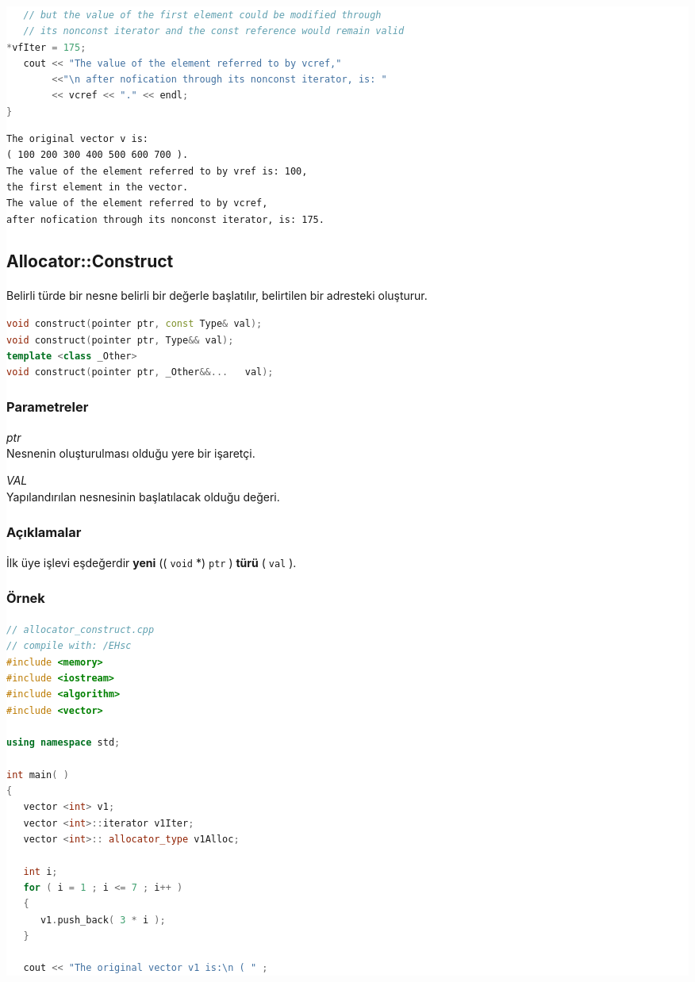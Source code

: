 ```cpp
   // but the value of the first element could be modified through
   // its nonconst iterator and the const reference would remain valid
*vfIter = 175;
   cout << "The value of the element referred to by vcref,"
        <<"\n after nofication through its nonconst iterator, is: "
        << vcref << "." << endl;
}
```

```Output
The original vector v is:
( 100 200 300 400 500 600 700 ).
The value of the element referred to by vref is: 100,
the first element in the vector.
The value of the element referred to by vcref,
after nofication through its nonconst iterator, is: 175.
```

## <a name="construct"></a>  Allocator::Construct

Belirli türde bir nesne belirli bir değerle başlatılır, belirtilen bir adresteki oluşturur.

```cpp
void construct(pointer ptr, const Type& val);
void construct(pointer ptr, Type&& val);
template <class _Other>
void construct(pointer ptr, _Other&&...   val);
```

### <a name="parameters"></a>Parametreler

*ptr*<br/>
Nesnenin oluşturulması olduğu yere bir işaretçi.

*VAL*<br/>
Yapılandırılan nesnesinin başlatılacak olduğu değeri.

### <a name="remarks"></a>Açıklamalar

İlk üye işlevi eşdeğerdir **yeni** (( `void` \*) `ptr` ) **türü** ( `val` ).

### <a name="example"></a>Örnek

```cpp
// allocator_construct.cpp
// compile with: /EHsc
#include <memory>
#include <iostream>
#include <algorithm>
#include <vector>

using namespace std;

int main( )
{
   vector <int> v1;
   vector <int>::iterator v1Iter;
   vector <int>:: allocator_type v1Alloc;

   int i;
   for ( i = 1 ; i <= 7 ; i++ )
   {
      v1.push_back( 3 * i );
   }

   cout << "The original vector v1 is:\n ( " ;
```